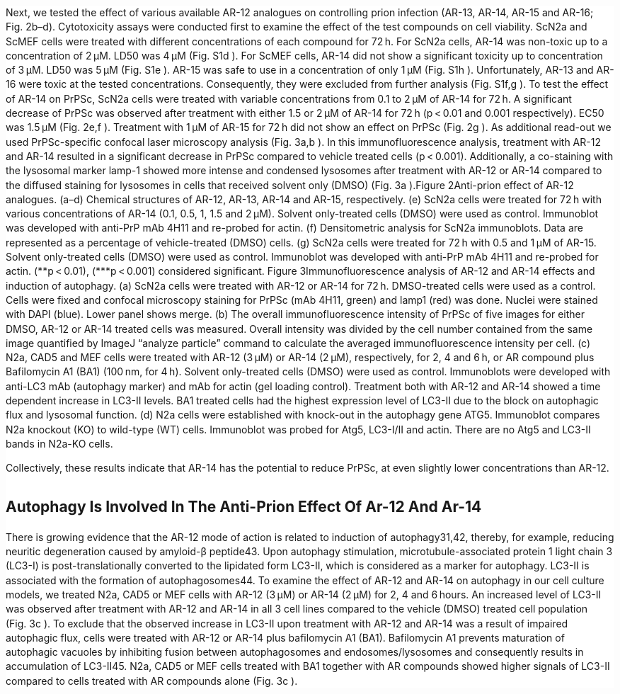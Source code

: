 Next, we tested the effect of various available AR-12 analogues on controlling prion infection (AR-13, AR-14, AR-15 and AR-16; Fig. 2b–d). Cytotoxicity assays were conducted first to examine the effect of the test compounds on cell viability. ScN2a and ScMEF cells were treated with different concentrations of each compound for 72 h. For ScN2a cells, AR-14 was non-toxic up to a concentration of 2 µM. LD50 was 4 µM (Fig. S1d ). For ScMEF cells, AR-14 did not show a significant toxicity up to concentration of 3 µM. LD50 was 5 µM (Fig. S1e ). AR-15 was safe to use in a concentration of only 1 µM (Fig. S1h ). Unfortunately, AR-13 and AR-16 were toxic at the tested concentrations. Consequently, they were excluded from further analysis (Fig. S1f,g ). To test the effect of AR-14 on PrPSc, ScN2a cells were treated with variable concentrations from 0.1 to 2 µM of AR-14 for 72 h. A significant decrease of PrPSc was observed after treatment with either 1.5 or 2 µM of AR-14 for 72 h (p < 0.01 and 0.001 respectively). EC50 was 1.5 µM (Fig. 2e,f ). Treatment with 1 µM of AR-15 for 72 h did not show an effect on PrPSc (Fig. 2g ). As additional read-out we used PrPSc-specific confocal laser microscopy analysis (Fig. 3a,b ). In this immunofluorescence analysis, treatment with AR-12 and AR-14 resulted in a significant decrease in PrPSc compared to vehicle treated cells (p < 0.001). Additionally, a co-staining with the lysosomal marker lamp-1 showed more intense and condensed lysosomes after treatment with AR-12 or AR-14 compared to the diffused staining for lysosomes in cells that received solvent only (DMSO) (Fig. 3a ).Figure 2Anti-prion effect of AR-12 analogues. (a–d) Chemical structures of AR-12, AR-13, AR-14 and AR-15, respectively. (e) ScN2a cells were treated for 72 h with various concentrations of AR-14 (0.1, 0.5, 1, 1.5 and 2 µM). Solvent only-treated cells (DMSO) were used as control. Immunoblot was developed with anti-PrP mAb 4H11 and re-probed for actin. (f) Densitometric analysis for ScN2a immunoblots. Data are represented as a percentage of vehicle-treated (DMSO) cells. (g) ScN2a cells were treated for 72 h with 0.5 and 1 µM of AR-15. Solvent only-treated cells (DMSO) were used as control. Immunoblot was developed with anti-PrP mAb 4H11 and re-probed for actin. (**p < 0.01), (***p < 0.001) considered significant. Figure 3Immunofluorescence analysis of AR-12 and AR-14 effects and induction of autophagy. (a) ScN2a cells were treated with AR-12 or AR-14 for 72 h. DMSO-treated cells were used as a control. Cells were fixed and confocal microscopy staining for PrPSc (mAb 4H11, green) and lamp1 (red) was done. Nuclei were stained with DAPI (blue). Lower panel shows merge. (b) The overall immunofluorescence intensity of PrPSc of five images for either DMSO, AR-12 or AR-14 treated cells was measured. Overall intensity was divided by the cell number contained from the same image quantified by ImageJ “analyze particle” command to calculate the averaged immunofluorescence intensity per cell. (c) N2a, CAD5 and MEF cells were treated with AR-12 (3 µM) or AR-14 (2 µM), respectively, for 2, 4 and 6 h, or AR compound plus Bafilomycin A1 (BA1) (100 nm, for 4 h). Solvent only-treated cells (DMSO) were used as control. Immunoblots were developed with anti-LC3 mAb (autophagy marker) and mAb for actin (gel loading control). Treatment both with AR-12 and AR-14 showed a time dependent increase in LC3-II levels. BA1 treated cells had the highest expression level of LC3-II due to the block on autophagic flux and lysosomal function. (d) N2a cells were established with knock-out in the autophagy gene ATG5. Immunoblot compares N2a knockout (KO) to wild-type (WT) cells. Immunoblot was probed for Atg5, LC3-I/II and actin. There are no Atg5 and LC3-II bands in N2a-KO cells.

Collectively, these results indicate that AR-14 has the potential to reduce PrPSc, at even slightly lower concentrations than AR-12.

## Autophagy Is Involved In The Anti-Prion Effect Of Ar-12 And Ar-14

There is growing evidence that the AR-12 mode of action is related to induction of autophagy31,42, thereby, for example, reducing neuritic degeneration caused by amyloid-β peptide43. Upon autophagy stimulation, microtubule-associated protein 1 light chain 3 (LC3-I) is post-translationally converted to the lipidated form LC3-II, which is considered as a marker for autophagy. LC3-II is associated with the formation of autophagosomes44. To examine the effect of AR-12 and AR-14 on autophagy in our cell culture models, we treated N2a, CAD5 or MEF cells with AR-12 (3 µM) or AR-14 (2 µM) for 2, 4 and 6 hours. An increased level of LC3-II was observed after treatment with AR-12 and AR-14 in all 3 cell lines compared to the vehicle (DMSO) treated cell population (Fig. 3c ). To exclude that the observed increase in LC3-II upon treatment with AR-12 and AR-14 was a result of impaired autophagic flux, cells were treated with AR-12 or AR-14 plus bafilomycin A1 (BA1). Bafilomycin A1 prevents maturation of autophagic vacuoles by inhibiting fusion between autophagosomes and endosomes/lysosomes and consequently results in accumulation of LC3-II45. N2a, CAD5 or MEF cells treated with BA1 together with AR compounds showed higher signals of LC3-II compared to cells treated with AR compounds alone (Fig. 3c ).
